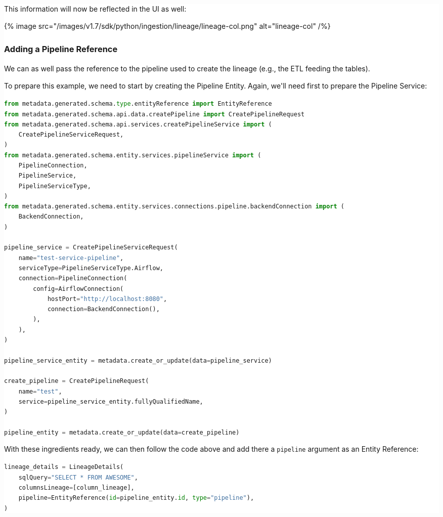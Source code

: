 This information will now be reflected in the UI as well:

{% image src="/images/v1.7/sdk/python/ingestion/lineage/lineage-col.png" alt="lineage-col" /%}

### Adding a Pipeline Reference

We can as well pass the reference to the pipeline used to create the lineage (e.g., the ETL feeding the tables).

To prepare this example, we need to start by creating the Pipeline Entity. Again, we'll need first
to prepare the Pipeline Service:

```python
from metadata.generated.schema.type.entityReference import EntityReference
from metadata.generated.schema.api.data.createPipeline import CreatePipelineRequest
from metadata.generated.schema.api.services.createPipelineService import (
    CreatePipelineServiceRequest,
)
from metadata.generated.schema.entity.services.pipelineService import (
    PipelineConnection,
    PipelineService,
    PipelineServiceType,
)
from metadata.generated.schema.entity.services.connections.pipeline.backendConnection import (
    BackendConnection,
)

pipeline_service = CreatePipelineServiceRequest(
    name="test-service-pipeline",
    serviceType=PipelineServiceType.Airflow,
    connection=PipelineConnection(
        config=AirflowConnection(
            hostPort="http://localhost:8080",
            connection=BackendConnection(),
        ),
    ),
)

pipeline_service_entity = metadata.create_or_update(data=pipeline_service)

create_pipeline = CreatePipelineRequest(
    name="test",
    service=pipeline_service_entity.fullyQualifiedName,
)

pipeline_entity = metadata.create_or_update(data=create_pipeline)
```

With these ingredients ready, we can then follow the code above and add there a `pipeline` argument
as an Entity Reference:

```python
lineage_details = LineageDetails(
    sqlQuery="SELECT * FROM AWESOME",
    columnsLineage=[column_lineage],
    pipeline=EntityReference(id=pipeline_entity.id, type="pipeline"),
)
```
